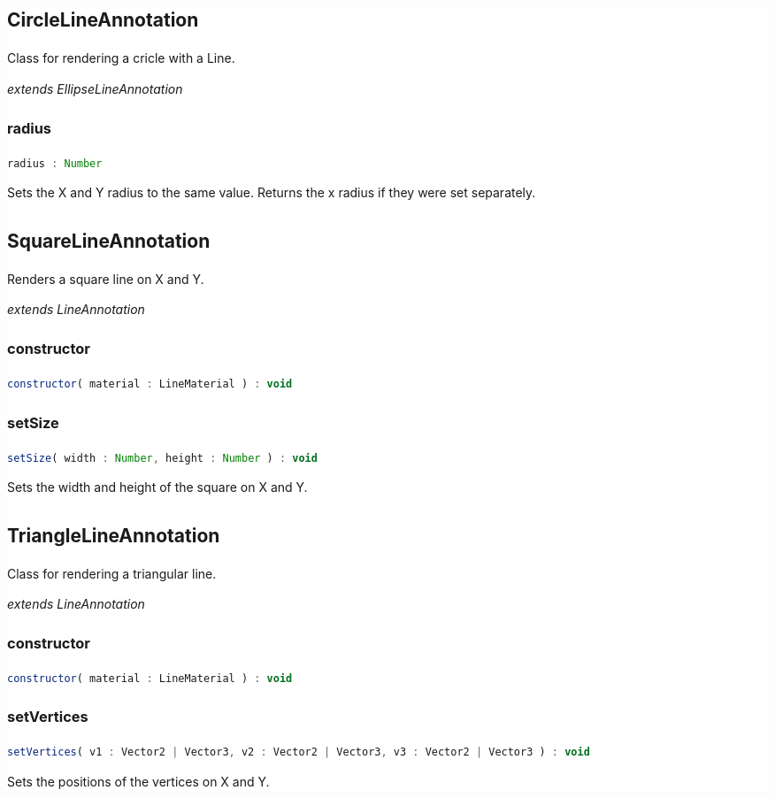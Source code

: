 ## CircleLineAnnotation

Class for rendering a cricle with a Line.

_extends EllipseLineAnnotation_

### radius<a name="CircleLineAnnotation#radius"></a>

```js
radius : Number
```


Sets the X and Y radius to the same value. Returns the x radius if they
were set separately.


## SquareLineAnnotation

Renders a square line on X and Y.

_extends LineAnnotation_

### constructor

```js
constructor( material : LineMaterial ) : void
```

### setSize<a name="SquareLineAnnotation#setSize"></a>

```js
setSize( width : Number, height : Number ) : void
```

Sets the width and height of the square on X and Y.

## TriangleLineAnnotation

Class for rendering a triangular line.

_extends LineAnnotation_

### constructor

```js
constructor( material : LineMaterial ) : void
```

### setVertices<a name="TriangleLineAnnotation#setVertices"></a>

```js
setVertices( v1 : Vector2 | Vector3, v2 : Vector2 | Vector3, v3 : Vector2 | Vector3 ) : void
```

Sets the positions of the vertices on X and Y.
